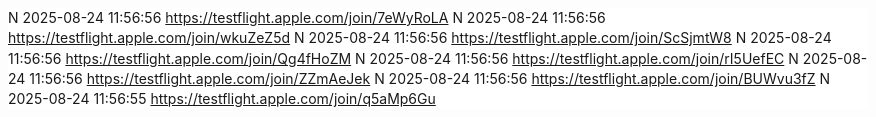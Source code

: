   <td align="center">N</td>
  <td align="center">2025-08-24 11:56:56</td>
</tr>
<tr>
  <td align="center"></td>
  <td align="center"></td>
  <td align="center"><a href="https://testflight.apple.com/join/7eWyRoLA">https://testflight.apple.com/join/7eWyRoLA</a></td>
  <td align="center">N</td>
  <td align="center">2025-08-24 11:56:56</td>
</tr>
<tr>
  <td align="center"></td>
  <td align="center"></td>
  <td align="center"><a href="https://testflight.apple.com/join/wkuZeZ5d">https://testflight.apple.com/join/wkuZeZ5d</a></td>
  <td align="center">N</td>
  <td align="center">2025-08-24 11:56:56</td>
</tr>
<tr>
  <td align="center"></td>
  <td align="center"></td>
  <td align="center"><a href="https://testflight.apple.com/join/ScSjmtW8">https://testflight.apple.com/join/ScSjmtW8</a></td>
  <td align="center">N</td>
  <td align="center">2025-08-24 11:56:56</td>
</tr>
<tr>
  <td align="center"></td>
  <td align="center"></td>
  <td align="center"><a href="https://testflight.apple.com/join/Qg4fHoZM">https://testflight.apple.com/join/Qg4fHoZM</a></td>
  <td align="center">N</td>
  <td align="center">2025-08-24 11:56:56</td>
</tr>
<tr>
  <td align="center"></td>
  <td align="center"></td>
  <td align="center"><a href="https://testflight.apple.com/join/rI5UefEC">https://testflight.apple.com/join/rI5UefEC</a></td>
  <td align="center">N</td>
  <td align="center">2025-08-24 11:56:56</td>
</tr>
<tr>
  <td align="center"></td>
  <td align="center"></td>
  <td align="center"><a href="https://testflight.apple.com/join/ZZmAeJek">https://testflight.apple.com/join/ZZmAeJek</a></td>
  <td align="center">N</td>
  <td align="center">2025-08-24 11:56:56</td>
</tr>
<tr>
  <td align="center"></td>
  <td align="center"></td>
  <td align="center"><a href="https://testflight.apple.com/join/BUWvu3fZ">https://testflight.apple.com/join/BUWvu3fZ</a></td>
  <td align="center">N</td>
  <td align="center">2025-08-24 11:56:55</td>
</tr>
<tr>
  <td align="center"></td>
  <td align="center"></td>
  <td align="center"><a href="https://testflight.apple.com/join/q5aMp6Gu">https://testflight.apple.com/join/q5aMp6Gu</a></td>
